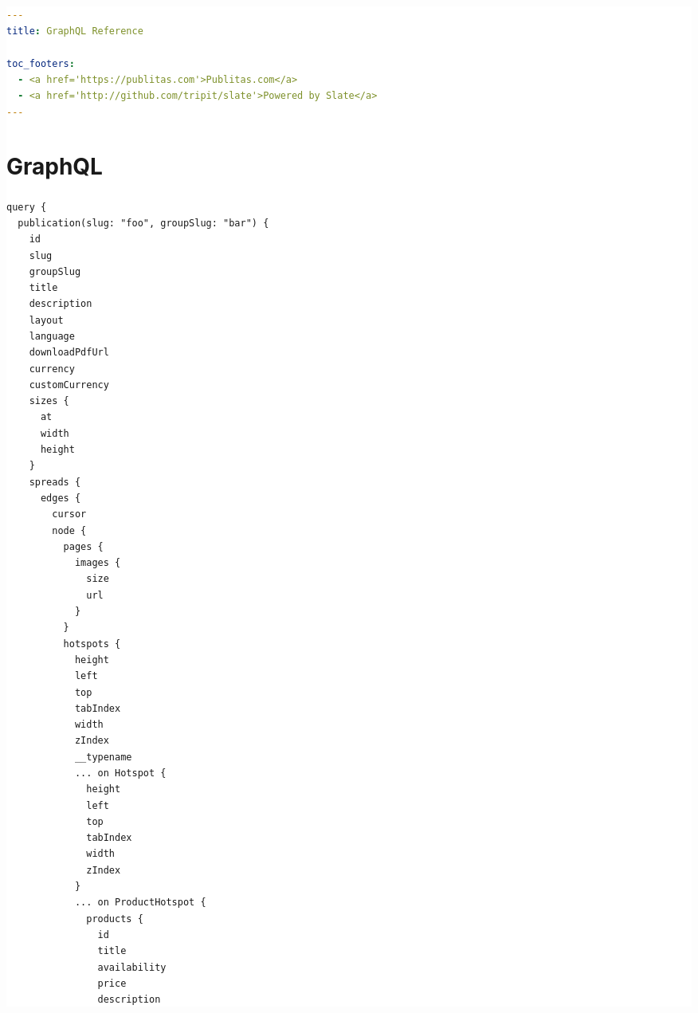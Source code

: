 ```yaml
---
title: GraphQL Reference

toc_footers:
  - <a href='https://publitas.com'>Publitas.com</a>
  - <a href='http://github.com/tripit/slate'>Powered by Slate</a>
---
```


# GraphQL

```text
query {
  publication(slug: "foo", groupSlug: "bar") {
    id
    slug
    groupSlug
    title
    description
    layout
    language
    downloadPdfUrl
    currency
    customCurrency
    sizes {
      at
      width
      height
    }
    spreads {
      edges {
        cursor
        node {
          pages {
            images {
              size
              url
            }
          }
          hotspots {
            height
            left
            top
            tabIndex
            width
            zIndex
            __typename
            ... on Hotspot {
              height
              left
              top
              tabIndex
              width
              zIndex
            }
            ... on ProductHotspot {
              products {
                id
                title
                availability
                price
                description
```